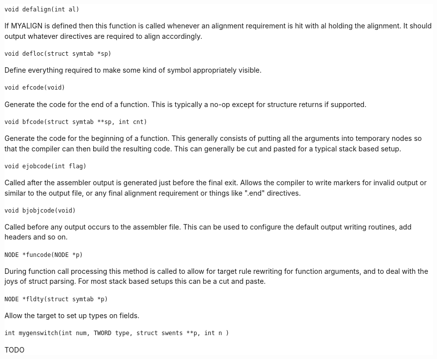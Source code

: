 ````
void defalign(int al)
````
If MYALIGN is defined then this function is called whenever an alignment
requirement is hit with al holding the alignment. It should output whatever
directives are required to align accordingly.

```
void defloc(struct symtab *sp)
```
Define everything required to make some kind of symbol appropriately
visible.

````
void efcode(void)
````

Generate the code for the end of a function. This is typically a no-op
except for structure returns if supported.

````
void bfcode(struct symtab **sp, int cnt)
````

Generate the code for the beginning of a function. This generally consists
of putting all the arguments into temporary nodes so that the compiler
can then build the resulting code. This can generally be cut and pasted for
a typical stack based setup.

````
void ejobcode(int flag)
````
Called after the assembler output is generated just before the final exit.
Allows the compiler to write markers for invalid output or similar to the
output file, or any final alignment requirement or things like ".end"
directives.

````
void bjobjcode(void)
````
Called before any output occurs to the assembler file. This can be used
to configure the default output writing routines, add headers and so on.

````
NODE *funcode(NODE *p)
````
During function call processing this method is called to allow for target
rule rewriting for function arguments, and to deal with the joys of struct
parsing. For most stack based setups this can be a cut and paste.

````
NODE *fldty(struct symtab *p)
````
Allow the target to set up types on fields.

````
int mygenswitch(int num, TWORD type, struct swents **p, int n )
````
TODO
